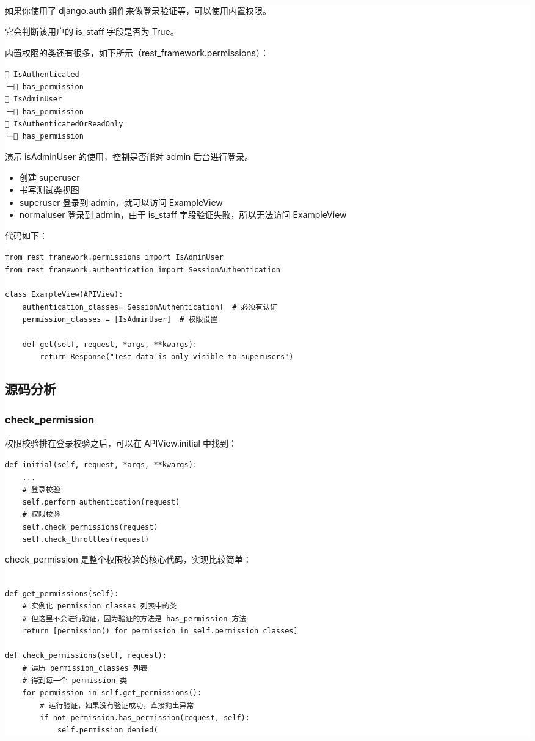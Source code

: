 如果你使用了 django.auth 组件来做登录验证等，可以使用内置权限。

它会判断该用户的 is_staff 字段是否为 True。

内置权限的类还有很多，如下所示（rest_framework.permissions）：

```
 IsAuthenticated             
└─ has_permission            
 IsAdminUser                 
└─ has_permission            
 IsAuthenticatedOrReadOnly   
└─ has_permission            
```

演示 isAdminUser 的使用，控制是否能对 admin 后台进行登录。

- 创建 superuser
- 书写测试类视图
- superuser 登录到 admin，就可以访问 ExampleView
- normaluser 登录到 admin，由于 is_staff 字段验证失败，所以无法访问 ExampleView

代码如下：

```
from rest_framework.permissions import IsAdminUser
from rest_framework.authentication import SessionAuthentication

class ExampleView(APIView):
    authentication_classes=[SessionAuthentication]  # 必须有认证
    permission_classes = [IsAdminUser]  # 权限设置

    def get(self, request, *args, **kwargs):
        return Response("Test data is only visible to superusers")
```


## 源码分析

### check_permission

权限校验排在登录校验之后，可以在 APIView.initial 中找到：

```
def initial(self, request, *args, **kwargs):
    ...
    # 登录校验
    self.perform_authentication(request)
    # 权限校验
    self.check_permissions(request)
    self.check_throttles(request)
```

check_permission 是整个权限校验的核心代码，实现比较简单：

```

def get_permissions(self):
    # 实例化 permission_classes 列表中的类
    # 但这里不会进行验证，因为验证的方法是 has_permission 方法
    return [permission() for permission in self.permission_classes]

def check_permissions(self, request):
    # 遍历 permission_classes 列表
    # 得到每一个 permission 类
    for permission in self.get_permissions():
        # 运行验证，如果没有验证成功，直接抛出异常
        if not permission.has_permission(request, self):
            self.permission_denied(
```